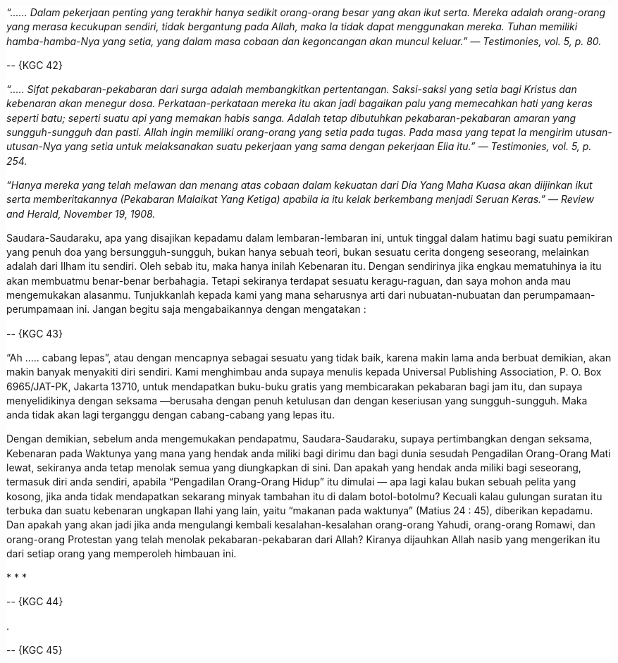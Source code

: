 _“...... Dalam pekerjaan penting yang terakhir hanya sedikit orang-orang besar yang akan ikut serta. Mereka adalah orang-orang yang merasa kecukupan sendiri, tidak bergantung pada Allah, maka Ia tidak dapat menggunakan mereka. Tuhan memiliki hamba-hamba-Nya yang setia, yang dalam masa cobaan dan kegoncangan akan muncul keluar.” — Testimonies, vol. 5, p. 80._

 -- {KGC 42}   
  
  _“..... Sifat pekabaran-pekabaran dari surga adalah membangkitkan pertentangan. Saksi-saksi yang setia bagi Kristus dan kebenaran akan menegur dosa. Perkataan-perkataan mereka itu akan jadi bagaikan palu yang memecahkan hati yang keras seperti batu; seperti suatu api yang memakan habis sanga. Adalah tetap dibutuhkan pekabaran-pekabaran amaran yang sungguh-sungguh dan pasti. Allah ingin memiliki orang-orang yang setia pada tugas. Pada masa yang tepat Ia mengirim utusan-utusan-Nya yang setia untuk melaksanakan suatu pekerjaan yang sama dengan pekerjaan Elia itu.” — Testimonies, vol. 5, p. 254._

_“Hanya mereka yang telah melawan dan menang atas cobaan dalam kekuatan dari Dia Yang Maha Kuasa akan diijinkan ikut serta memberitakannya (Pekabaran Malaikat Yang Ketiga) apabila ia itu kelak berkembang menjadi Seruan Keras.” — Review and Herald, November 19, 1908._

Saudara-Saudaraku, apa yang disajikan kepadamu dalam lembaran-lembaran ini, untuk tinggal dalam hatimu bagi suatu pemikiran yang penuh doa yang bersungguh-sungguh, bukan hanya sebuah teori, bukan sesuatu cerita dongeng seseorang, melainkan adalah dari Ilham itu sendiri. Oleh sebab itu, maka hanya inilah Kebenaran itu. Dengan sendirinya jika engkau mematuhinya ia itu akan membuatmu benar-benar berbahagia. Tetapi sekiranya terdapat sesuatu keragu-raguan, dan saya mohon anda mau mengemukakan alasanmu. Tunjukkanlah kepada kami yang mana seharusnya arti dari nubuatan-nubuatan dan perumpamaan-perumpamaan ini. Jangan begitu saja mengabaikannya dengan mengatakan :

 -- {KGC 43}   
  
  “Ah ..... cabang lepas”, atau dengan mencapnya sebagai sesuatu yang tidak baik, karena makin lama anda berbuat demikian, akan makin banyak menyakiti diri sendiri. Kami menghimbau anda supaya menulis kepada Universal Publishing Association, P. O. Box 6965/JAT-PK, Jakarta 13710, untuk mendapatkan buku-buku gratis yang membicarakan pekabaran bagi jam itu, dan supaya menyelidikinya dengan seksama —berusaha dengan penuh ketulusan dan dengan keseriusan yang sungguh-sungguh. Maka anda tidak akan lagi terganggu dengan cabang-cabang yang lepas itu.

Dengan demikian, sebelum anda mengemukakan pendapatmu, Saudara-Saudaraku, supaya pertimbangkan dengan seksama, Kebenaran pada Waktunya yang mana yang hendak anda miliki bagi dirimu dan bagi dunia sesudah Pengadilan Orang-Orang Mati lewat, sekiranya anda tetap menolak semua yang diungkapkan di sini. Dan apakah yang hendak anda miliki bagi seseorang, termasuk diri anda sendiri, apabila “Pengadilan Orang-Orang Hidup” itu dimulai — apa lagi kalau bukan sebuah pelita yang kosong, jika anda tidak mendapatkan sekarang minyak tambahan itu di dalam botol-botolmu? Kecuali kalau gulungan suratan itu terbuka dan suatu kebenaran ungkapan Ilahi yang lain, yaitu “makanan pada waktunya” (Matius 24 : 45), diberikan kepadamu. Dan apakah yang akan jadi jika anda mengulangi kembali kesalahan-kesalahan orang-orang Yahudi, orang-orang Romawi, dan orang-orang Protestan yang telah menolak pekabaran-pekabaran dari Allah? Kiranya dijauhkan Allah nasib yang mengerikan itu dari setiap orang yang memperoleh himbauan ini.

\* \* \*

 -- {KGC 44}   
  
  .

 -- {KGC 45}   
  
  
